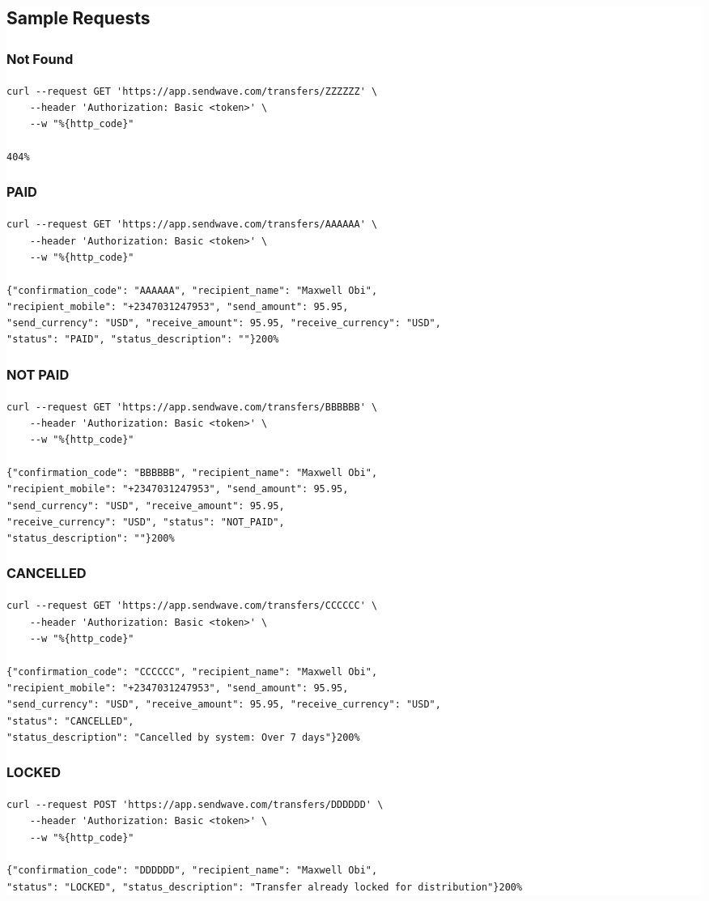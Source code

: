 ## Sample Requests

### Not Found
```
curl --request GET 'https://app.sendwave.com/transfers/ZZZZZZ' \
    --header 'Authorization: Basic <token>' \
    --w "%{http_code}"

404%
```
### PAID
```
curl --request GET 'https://app.sendwave.com/transfers/AAAAAA' \
    --header 'Authorization: Basic <token>' \
    --w "%{http_code}"

{"confirmation_code": "AAAAAA", "recipient_name": "Maxwell Obi",
"recipient_mobile": "+2347031247953", "send_amount": 95.95,
"send_currency": "USD", "receive_amount": 95.95, "receive_currency": "USD",
"status": "PAID", "status_description": ""}200%
```
### NOT PAID
```
curl --request GET 'https://app.sendwave.com/transfers/BBBBBB' \
    --header 'Authorization: Basic <token>' \
    --w "%{http_code}"

{"confirmation_code": "BBBBBB", "recipient_name": "Maxwell Obi",
"recipient_mobile": "+2347031247953", "send_amount": 95.95,
"send_currency": "USD", "receive_amount": 95.95,
"receive_currency": "USD", "status": "NOT_PAID",
"status_description": ""}200%
```

### CANCELLED
```
curl --request GET 'https://app.sendwave.com/transfers/CCCCCC' \
    --header 'Authorization: Basic <token>' \
    --w "%{http_code}"

{"confirmation_code": "CCCCCC", "recipient_name": "Maxwell Obi",
"recipient_mobile": "+2347031247953", "send_amount": 95.95,
"send_currency": "USD", "receive_amount": 95.95, "receive_currency": "USD",
"status": "CANCELLED",
"status_description": "Cancelled by system: Over 7 days"}200%
```
### LOCKED
```
curl --request POST 'https://app.sendwave.com/transfers/DDDDDD' \
    --header 'Authorization: Basic <token>' \
    --w "%{http_code}"

{"confirmation_code": "DDDDDD", "recipient_name": "Maxwell Obi",
"status": "LOCKED", "status_description": "Transfer already locked for distribution"}200%
```
